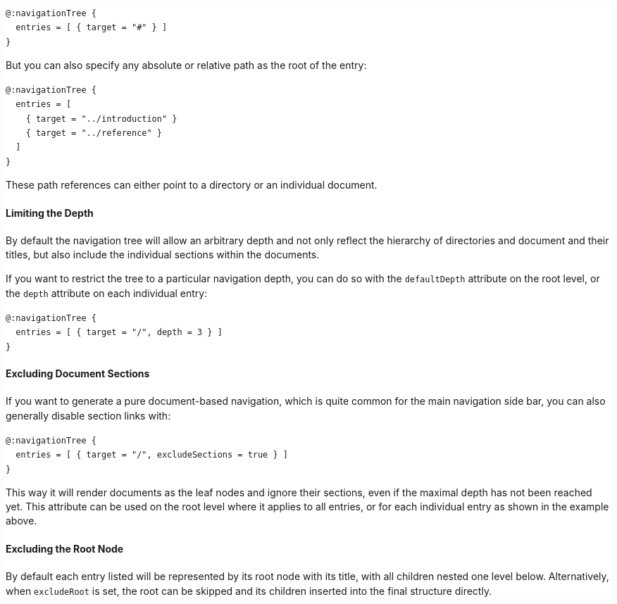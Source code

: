 ```laika-md
@:navigationTree {
  entries = [ { target = "#" } ]
}
```

But you can also specify any absolute or relative path as the root of the entry:

```laika-md
@:navigationTree {
  entries = [ 
    { target = "../introduction" }
    { target = "../reference" }
  ]
}
```

These path references can either point to a directory or an individual document.

#### Limiting the Depth

By default the navigation tree will allow an arbitrary depth and not only reflect the hierarchy of directories
and document and their titles, but also include the individual sections within the documents.

If you want to restrict the tree to a particular navigation depth, you can do so with the `defaultDepth`
attribute on the root level, or the `depth` attribute on each individual entry:

```laika-md
@:navigationTree {
  entries = [ { target = "/", depth = 3 } ]
}
```

#### Excluding Document Sections

If you want to generate a pure document-based navigation, which is quite common for the main navigation side bar,
you can also generally disable section links with:

```laika-md
@:navigationTree {
  entries = [ { target = "/", excludeSections = true } ]
}
```

This way it will render documents as the leaf nodes and ignore their sections, even if the maximal depth has not been
reached yet. 
This attribute can be used on the root level where it applies to all entries,
or for each individual entry as shown in the example above.

#### Excluding the Root Node

By default each entry listed will be represented by its root node with its title, 
with all children nested one level below. 
Alternatively, when `excludeRoot` is set, 
the root can be skipped and its children inserted into the final structure directly.


[intro]: ../basics/introduction.md
[markup-spec]: https://markup/specification.html